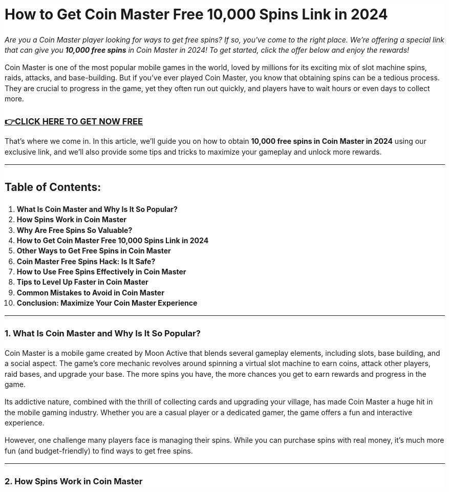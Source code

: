 # How to Get Coin Master Free 10,000 Spins Link in 2024

*Are you a Coin Master player looking for ways to get free spins? If so, you've come to the right place. We’re offering a special link that can give you **10,000 free spins** in Coin Master in 2024! To get started, click the offer below and enjoy the rewards!*

Coin Master is one of the most popular mobile games in the world, loved by millions for its exciting mix of slot machine spins, raids, attacks, and base-building. But if you’ve ever played Coin Master, you know that obtaining spins can be a tedious process. They are crucial to progress in the game, yet they often run out quickly, and players have to wait hours or even days to collect more.

### [👉CLICK HERE TO GET NOW FREE](https://coinmasterupdates.github.io/free/)

That’s where we come in. In this article, we’ll guide you on how to obtain **10,000 free spins in Coin Master in 2024** using our exclusive link, and we’ll also provide some tips and tricks to maximize your gameplay and unlock more rewards.

---

## Table of Contents:

1. **What Is Coin Master and Why Is It So Popular?**
2. **How Spins Work in Coin Master**
3. **Why Are Free Spins So Valuable?**
4. **How to Get Coin Master Free 10,000 Spins Link in 2024**
5. **Other Ways to Get Free Spins in Coin Master**
6. **Coin Master Free Spins Hack: Is It Safe?**
7. **How to Use Free Spins Effectively in Coin Master**
8. **Tips to Level Up Faster in Coin Master**
9. **Common Mistakes to Avoid in Coin Master**
10. **Conclusion: Maximize Your Coin Master Experience**

---

### 1. What Is Coin Master and Why Is It So Popular?

Coin Master is a mobile game created by Moon Active that blends several gameplay elements, including slots, base building, and a social aspect. The game’s core mechanic revolves around spinning a virtual slot machine to earn coins, attack other players, raid bases, and upgrade your base. The more spins you have, the more chances you get to earn rewards and progress in the game.

Its addictive nature, combined with the thrill of collecting cards and upgrading your village, has made Coin Master a huge hit in the mobile gaming industry. Whether you are a casual player or a dedicated gamer, the game offers a fun and interactive experience.

However, one challenge many players face is managing their spins. While you can purchase spins with real money, it’s much more fun (and budget-friendly) to find ways to get free spins.

---

### 2. How Spins Work in Coin Master
